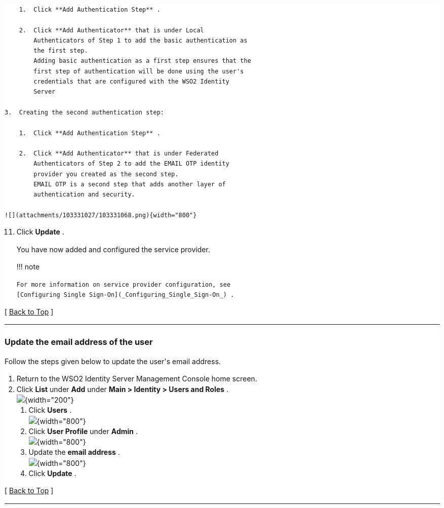         1.  Click **Add Authentication Step** .

        2.  Click **Add Authenticator** that is under Local
            Authenticators of Step 1 to add the basic authentication as
            the first step.  
            Adding basic authentication as a first step ensures that the
            first step of authentication will be done using the user's
            credentials that are configured with the WSO2 Identity
            Server

    3.  Creating the second authentication step:

        1.  Click **Add Authentication Step** .

        2.  Click **Add Authenticator** that is under Federated
            Authenticators of Step 2 to add the EMAIL OTP identity
            provider you created as the second step.  
            EMAIL OTP is a second step that adds another layer of
            authentication and security.

    ![](attachments/103331027/103331068.png){width="800"}

11. Click **Update** .

    You have now added and configured the service provider.

    !!! note
    
        For more information on service provider configuration, see
        [Configuring Single Sign-On](_Configuring_Single_Sign-On_) .
    

\[ [Back to Top](_Configuring_Email_OTP_) \]

------------------------------------------------------------------------

### Update the email address of the user

Follow the steps given below to update the user's email address.

1.  Return to the WSO2 Identity Server Management Console home screen.
2.  Click **List** under **Add** under **Main \> Identity \> Users and
    Roles** .  
    ![](attachments/103331027/103331059.png){width="200"}
    1.  Click **Users** .  
        ![](attachments/103331027/103331057.png){width="800"}
    2.  Click **User Profile** under **Admin** .  
        ![](attachments/103331027/103331056.png){width="800"}
    3.  Update the **email address** .  
        ![](attachments/103331027/103331072.png){width="800"}
    4.  Click **Update** .

\[ [Back to Top](_Configuring_Email_OTP_) \]

------------------------------------------------------------------------
